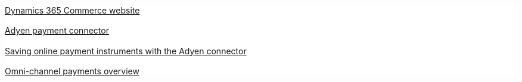[Dynamics 365 Commerce website](https://aka.ms/Dynamics365CommerceWebsite)

[Adyen payment connector](https://docs.microsoft.com/dynamics365/commerce/dev-itpro/adyen-connector?tabs=8-1-3)

[Saving online payment instruments with the Adyen connector](https://docs.microsoft.com/dynamics365/commerce/dev-itpro/adyen-connector-listpi)

[Omni-channel payments overview](https://docs.microsoft.com/dynamics365/commerce/omni-channel-payments)
